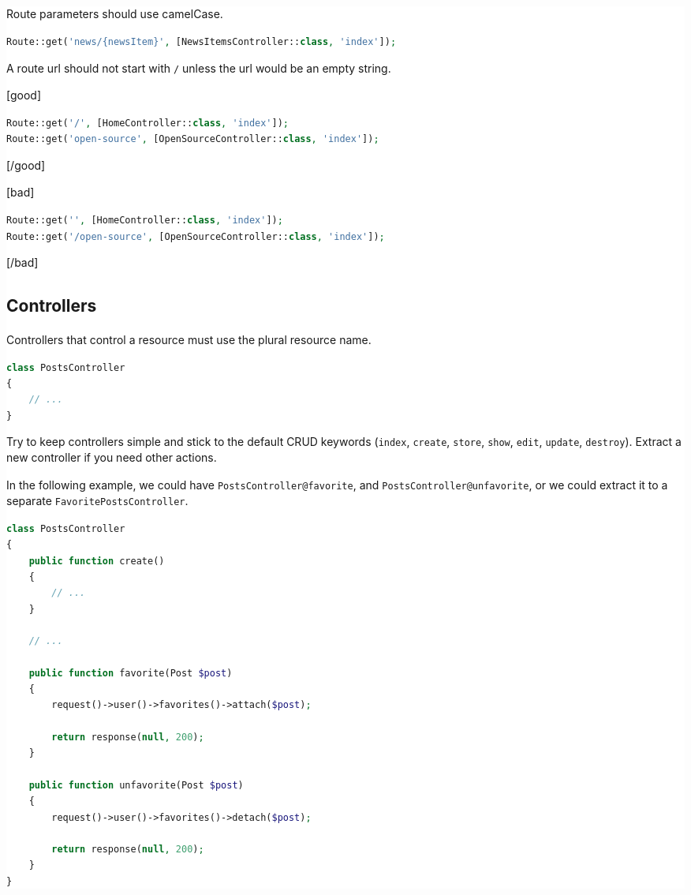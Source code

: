 Route parameters should use camelCase.

```php
Route::get('news/{newsItem}', [NewsItemsController::class, 'index']);
```

A route url should not start with `/` unless the url would be an empty string.

[good]
```php
Route::get('/', [HomeController::class, 'index']);
Route::get('open-source', [OpenSourceController::class, 'index']);
```
[/good]

[bad]
```php
Route::get('', [HomeController::class, 'index']);
Route::get('/open-source', [OpenSourceController::class, 'index']);
```
[/bad]

## Controllers

Controllers that control a resource must use the plural resource name.

```php
class PostsController
{
    // ...
}
```

Try to keep controllers simple and stick to the default CRUD keywords (`index`, `create`, `store`, `show`, `edit`, `update`, `destroy`). Extract a new controller if you need other actions.

In the following example, we could have `PostsController@favorite`, and `PostsController@unfavorite`, or we could extract it to a separate `FavoritePostsController`.

```php
class PostsController
{
    public function create()
    {
        // ...
    }

    // ...

    public function favorite(Post $post)
    {
        request()->user()->favorites()->attach($post);

        return response(null, 200);
    }

    public function unfavorite(Post $post)
    {
        request()->user()->favorites()->detach($post);

        return response(null, 200);
    }
}
```
